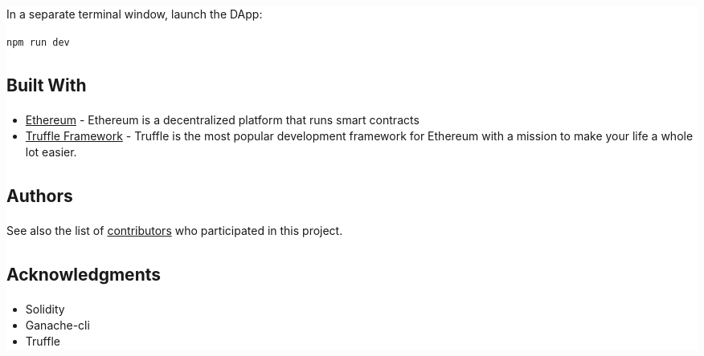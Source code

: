 In a separate terminal window, launch the DApp:

```
npm run dev
```

## Built With

* [Ethereum](https://www.ethereum.org/) - Ethereum is a decentralized platform that runs smart contracts
* [Truffle Framework](http://truffleframework.com/) - Truffle is the most popular development framework for Ethereum with a mission to make your life a whole lot easier.


## Authors

See also the list of [contributors](https://github.com/your/project/contributors.md) who participated in this project.

## Acknowledgments

* Solidity
* Ganache-cli
* Truffle

